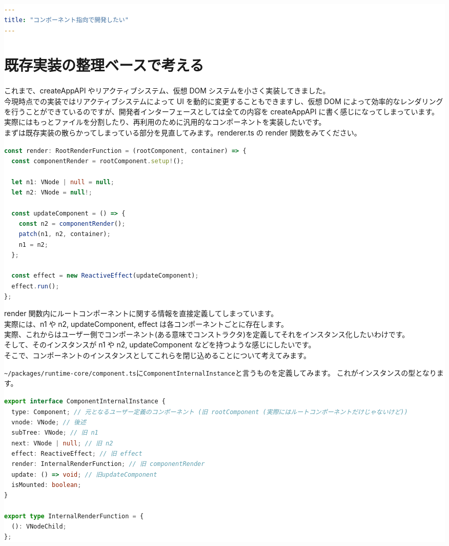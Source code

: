 ```yaml
---
title: "コンポーネント指向で開発したい"
---
```


# 既存実装の整理ベースで考える

これまで、createAppAPI やリアクティブシステム、仮想 DOM システムを小さく実装してきました。  
今現時点での実装ではリアクティブシステムによって UI を動的に変更することもできますし、仮想 DOM によって効率的なレンダリングを行うことができているのですが、開発者インターフェースとしては全ての内容を createAppAPI に書く感じになってしまっています。  
実際にはもっとファイルを分割したり、再利用のために汎用的なコンポーネントを実装したいです。  
まずは既存実装の散らかってしまっている部分を見直してみます。renderer.ts の render 関数をみてください。

```ts
const render: RootRenderFunction = (rootComponent, container) => {
  const componentRender = rootComponent.setup!();

  let n1: VNode | null = null;
  let n2: VNode = null!;

  const updateComponent = () => {
    const n2 = componentRender();
    patch(n1, n2, container);
    n1 = n2;
  };

  const effect = new ReactiveEffect(updateComponent);
  effect.run();
};
```

render 関数内にルートコンポーネントに関する情報を直接定義してしまっています。  
実際には、n1 や n2, updateComponent, effect は各コンポーネントごとに存在します。  
実際、これからはユーザー側でコンポーネント(ある意味でコンストラクタ)を定義してそれをインスタンス化したいわけです。  
そして、そのインスタンスが n1 や n2, updateComponent などを持つような感じにしたいです。  
そこで、コンポーネントのインスタンスとしてこれらを閉じ込めることについて考えてみます。

`~/packages/runtime-core/component.ts`に`ComponentInternalInstance`と言うものを定義してみます。
これがインスタンスの型となります。

```ts
export interface ComponentInternalInstance {
  type: Component; // 元となるユーザー定義のコンポーネント (旧 rootComponent (実際にはルートコンポーネントだけじゃないけど))
  vnode: VNode; // 後述
  subTree: VNode; // 旧 n1
  next: VNode | null; // 旧 n2
  effect: ReactiveEffect; // 旧 effect
  render: InternalRenderFunction; // 旧 componentRender
  update: () => void; // 旧updateComponent
  isMounted: boolean;
}

export type InternalRenderFunction = {
  (): VNodeChild;
};
```
